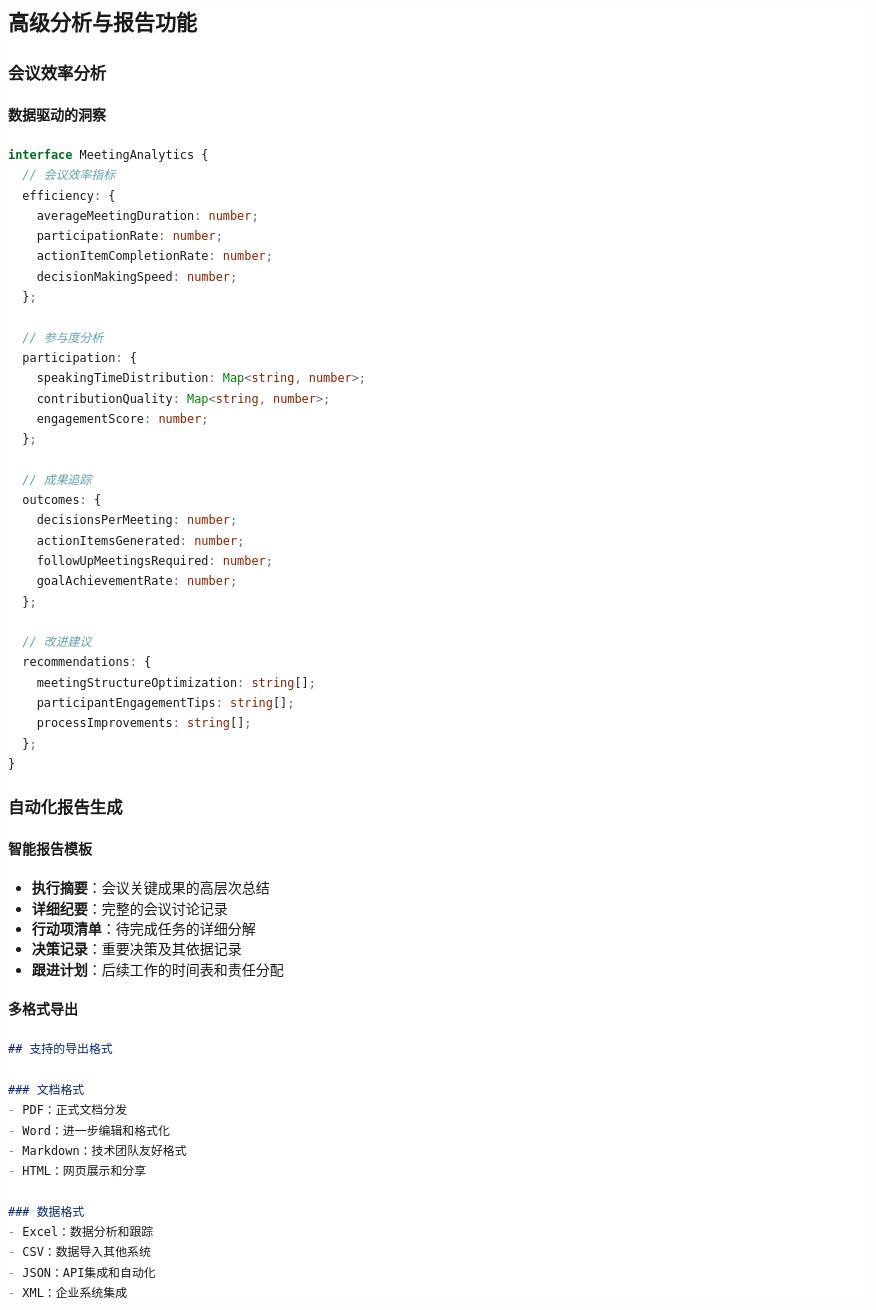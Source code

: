 ## 高级分析与报告功能

### 会议效率分析

#### 数据驱动的洞察
```typescript
interface MeetingAnalytics {
  // 会议效率指标
  efficiency: {
    averageMeetingDuration: number;
    participationRate: number;
    actionItemCompletionRate: number;
    decisionMakingSpeed: number;
  };

  // 参与度分析
  participation: {
    speakingTimeDistribution: Map<string, number>;
    contributionQuality: Map<string, number>;
    engagementScore: number;
  };

  // 成果追踪
  outcomes: {
    decisionsPerMeeting: number;
    actionItemsGenerated: number;
    followUpMeetingsRequired: number;
    goalAchievementRate: number;
  };

  // 改进建议
  recommendations: {
    meetingStructureOptimization: string[];
    participantEngagementTips: string[];
    processImprovements: string[];
  };
}
```

### 自动化报告生成

#### 智能报告模板
- **执行摘要**：会议关键成果的高层次总结
- **详细纪要**：完整的会议讨论记录
- **行动项清单**：待完成任务的详细分解
- **决策记录**：重要决策及其依据记录
- **跟进计划**：后续工作的时间表和责任分配

#### 多格式导出
```markdown
## 支持的导出格式

### 文档格式
- PDF：正式文档分发
- Word：进一步编辑和格式化
- Markdown：技术团队友好格式
- HTML：网页展示和分享

### 数据格式
- Excel：数据分析和跟踪
- CSV：数据导入其他系统
- JSON：API集成和自动化
- XML：企业系统集成
```